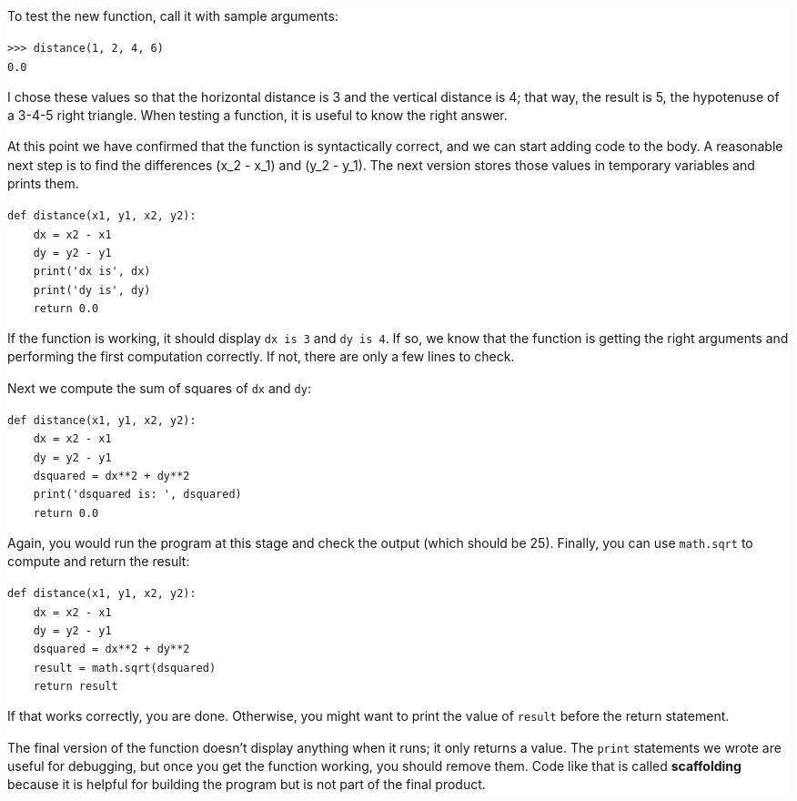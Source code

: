 To test the new function, call it with sample arguments:

    >>> distance(1, 2, 4, 6)
    0.0

I chose these values so that the horizontal distance is 3 and the
vertical distance is 4; that way, the result is 5, the hypotenuse of a
3-4-5 right triangle. When testing a function, it is useful to know the
right answer.

At this point we have confirmed that the function is syntactically
correct, and we can start adding code to the body. A reasonable next
step is to find the differences \(x_2 - x_1\) and \(y_2 - y_1\). The
next version stores those values in temporary variables and prints them.

    def distance(x1, y1, x2, y2):
        dx = x2 - x1
        dy = y2 - y1
        print('dx is', dx)
        print('dy is', dy)
        return 0.0

If the function is working, it should display `dx is 3` and `dy is 4`.
If so, we know that the function is getting the right arguments and
performing the first computation correctly. If not, there are only a few
lines to check.

Next we compute the sum of squares of <span>`dx`</span> and
<span>`dy`</span>:

    def distance(x1, y1, x2, y2):
        dx = x2 - x1
        dy = y2 - y1
        dsquared = dx**2 + dy**2
        print('dsquared is: ', dsquared)
        return 0.0

Again, you would run the program at this stage and check the output
(which should be 25). Finally, you can use <span>`math.sqrt`</span> to
compute and return the result:

    def distance(x1, y1, x2, y2):
        dx = x2 - x1
        dy = y2 - y1
        dsquared = dx**2 + dy**2
        result = math.sqrt(dsquared)
        return result

If that works correctly, you are done. Otherwise, you might want to
print the value of <span>`result`</span> before the return statement.

The final version of the function doesn’t display anything when it runs;
it only returns a value. The <span>`print`</span> statements we wrote
are useful for debugging, but once you get the function working, you
should remove them. Code like that is called
<span>**scaffolding**</span> because it is helpful for building the
program but is not part of the final product.
